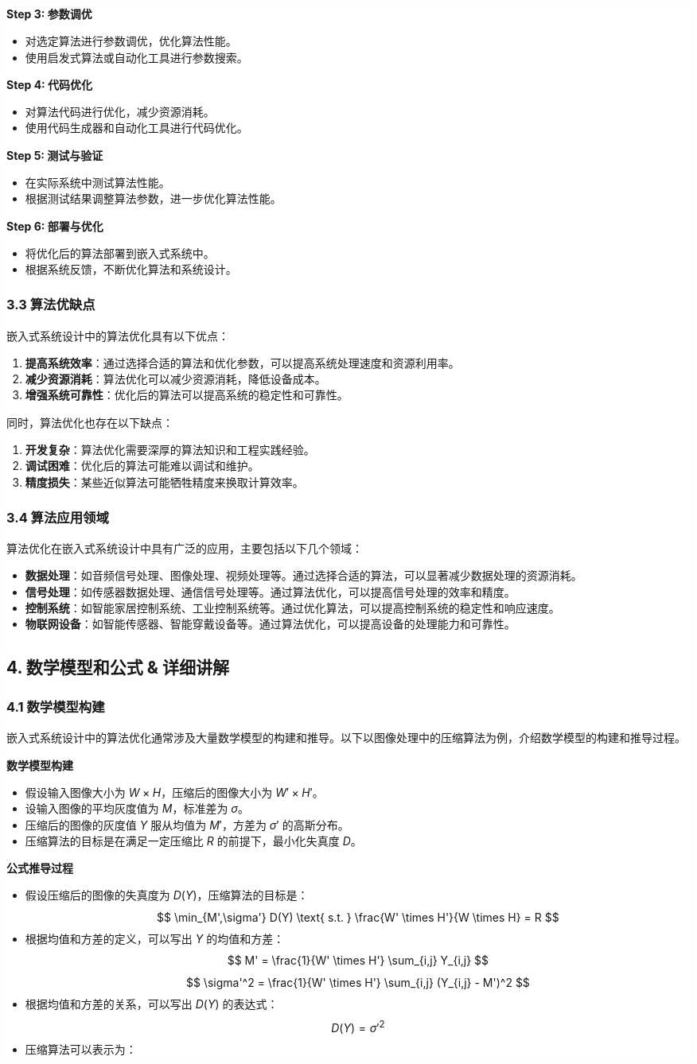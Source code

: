 **Step 3: 参数调优**
- 对选定算法进行参数调优，优化算法性能。
- 使用启发式算法或自动化工具进行参数搜索。

**Step 4: 代码优化**
- 对算法代码进行优化，减少资源消耗。
- 使用代码生成器和自动化工具进行代码优化。

**Step 5: 测试与验证**
- 在实际系统中测试算法性能。
- 根据测试结果调整算法参数，进一步优化算法性能。

**Step 6: 部署与优化**
- 将优化后的算法部署到嵌入式系统中。
- 根据系统反馈，不断优化算法和系统设计。

### 3.3 算法优缺点

嵌入式系统设计中的算法优化具有以下优点：

1. **提高系统效率**：通过选择合适的算法和优化参数，可以提高系统处理速度和资源利用率。
2. **减少资源消耗**：算法优化可以减少资源消耗，降低设备成本。
3. **增强系统可靠性**：优化后的算法可以提高系统的稳定性和可靠性。

同时，算法优化也存在以下缺点：

1. **开发复杂**：算法优化需要深厚的算法知识和工程实践经验。
2. **调试困难**：优化后的算法可能难以调试和维护。
3. **精度损失**：某些近似算法可能牺牲精度来换取计算效率。

### 3.4 算法应用领域

算法优化在嵌入式系统设计中具有广泛的应用，主要包括以下几个领域：

- **数据处理**：如音频信号处理、图像处理、视频处理等。通过选择合适的算法，可以显著减少数据处理的资源消耗。
- **信号处理**：如传感器数据处理、通信信号处理等。通过算法优化，可以提高信号处理的效率和精度。
- **控制系统**：如智能家居控制系统、工业控制系统等。通过优化算法，可以提高控制系统的稳定性和响应速度。
- **物联网设备**：如智能传感器、智能穿戴设备等。通过算法优化，可以提高设备的处理能力和可靠性。

## 4. 数学模型和公式 & 详细讲解  
### 4.1 数学模型构建

嵌入式系统设计中的算法优化通常涉及大量数学模型的构建和推导。以下以图像处理中的压缩算法为例，介绍数学模型的构建和推导过程。

**数学模型构建**
- 假设输入图像大小为 $W \times H$，压缩后的图像大小为 $W' \times H'$。
- 设输入图像的平均灰度值为 $M$，标准差为 $\sigma$。
- 压缩后的图像的灰度值 $Y$ 服从均值为 $M'$，方差为 $\sigma'$ 的高斯分布。
- 压缩算法的目标是在满足一定压缩比 $R$ 的前提下，最小化失真度 $D$。

**公式推导过程**
- 假设压缩后的图像的失真度为 $D(Y)$，压缩算法的目标是：
  $$
  \min_{M',\sigma'} D(Y) \text{ s.t. } \frac{W' \times H'}{W \times H} = R
  $$
- 根据均值和方差的定义，可以写出 $Y$ 的均值和方差：
  $$
  M' = \frac{1}{W' \times H'} \sum_{i,j} Y_{i,j}
  $$
  $$
  \sigma'^2 = \frac{1}{W' \times H'} \sum_{i,j} (Y_{i,j} - M')^2
  $$
- 根据均值和方差的关系，可以写出 $D(Y)$ 的表达式：
  $$
  D(Y) = \sigma'^2
  $$
- 压缩算法可以表示为：